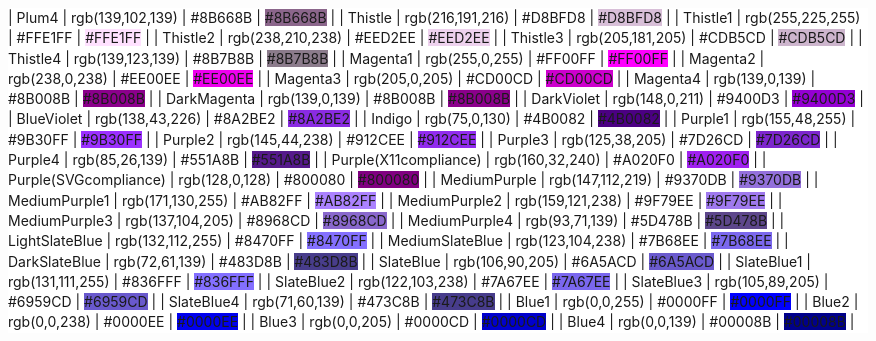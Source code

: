 | Plum4 | rgb(139,102,139) | #8B668B | <font style="background-color: #8B668B;">#8B668B</font> |
| Thistle | rgb(216,191,216) | #D8BFD8 | <font style="background-color: #D8BFD8;">#D8BFD8</font> |
| Thistle1 | rgb(255,225,255) | #FFE1FF | <font style="background-color: #FFE1FF;">#FFE1FF</font> |
| Thistle2 | rgb(238,210,238) | #EED2EE | <font style="background-color: #EED2EE;">#EED2EE</font> |
| Thistle3 | rgb(205,181,205) | #CDB5CD | <font style="background-color: #CDB5CD;">#CDB5CD</font> |
| Thistle4 | rgb(139,123,139) | #8B7B8B | <font style="background-color: #8B7B8B;">#8B7B8B</font> |
| Magenta1 | rgb(255,0,255) | #FF00FF | <font style="background-color: #FF00FF;">#FF00FF</font> |
| Magenta2 | rgb(238,0,238) | #EE00EE | <font style="background-color: #EE00EE;">#EE00EE</font> |
| Magenta3 | rgb(205,0,205) | #CD00CD | <font style="background-color: #CD00CD;">#CD00CD</font> |
| Magenta4 | rgb(139,0,139) | #8B008B | <font style="background-color: #8B008B;">#8B008B</font> |
| DarkMagenta | rgb(139,0,139) | #8B008B | <font style="background-color: #8B008B;">#8B008B</font> |
| DarkViolet | rgb(148,0,211) | #9400D3 | <font style="background-color: #9400D3;">#9400D3</font> |
| BlueViolet | rgb(138,43,226) | #8A2BE2 | <font style="background-color: #8A2BE2;">#8A2BE2</font> |
| Indigo | rgb(75,0,130) | #4B0082 | <font style="background-color: #4B0082;">#4B0082</font> |
| Purple1 | rgb(155,48,255) | #9B30FF | <font style="background-color: #9B30FF;">#9B30FF</font> |
| Purple2 | rgb(145,44,238) | #912CEE | <font style="background-color: #912CEE;">#912CEE</font> |
| Purple3 | rgb(125,38,205) | #7D26CD | <font style="background-color: #7D26CD;">#7D26CD</font> |
| Purple4 | rgb(85,26,139) | #551A8B | <font style="background-color: #551A8B;">#551A8B</font> |
| Purple(X11compliance) | rgb(160,32,240) | #A020F0 | <font style="background-color: #A020F0;">#A020F0</font> |
| Purple(SVGcompliance) | rgb(128,0,128) | #800080 | <font style="background-color: #800080;">#800080</font> |
| MediumPurple | rgb(147,112,219) | #9370DB | <font style="background-color: #9370DB;">#9370DB</font> |
| MediumPurple1 | rgb(171,130,255) | #AB82FF | <font style="background-color: #AB82FF;">#AB82FF</font> |
| MediumPurple2 | rgb(159,121,238) | #9F79EE | <font style="background-color: #9F79EE;">#9F79EE</font> |
| MediumPurple3 | rgb(137,104,205) | #8968CD | <font style="background-color: #8968CD;">#8968CD</font> |
| MediumPurple4 | rgb(93,71,139) | #5D478B | <font style="background-color: #5D478B;">#5D478B</font> |
| LightSlateBlue | rgb(132,112,255) | #8470FF | <font style="background-color: #8470FF;">#8470FF</font> |
| MediumSlateBlue | rgb(123,104,238) | #7B68EE | <font style="background-color: #7B68EE;">#7B68EE</font> |
| DarkSlateBlue | rgb(72,61,139) | #483D8B | <font style="background-color: #483D8B;">#483D8B</font> |
| SlateBlue | rgb(106,90,205) | #6A5ACD | <font style="background-color: #6A5ACD;">#6A5ACD</font> |
| SlateBlue1 | rgb(131,111,255) | #836FFF | <font style="background-color: #836FFF;">#836FFF</font> |
| SlateBlue2 | rgb(122,103,238) | #7A67EE | <font style="background-color: #7A67EE;">#7A67EE</font> |
| SlateBlue3 | rgb(105,89,205) | #6959CD | <font style="background-color: #6959CD;">#6959CD</font> |
| SlateBlue4 | rgb(71,60,139) | #473C8B | <font style="background-color: #473C8B;">#473C8B</font> |
| Blue1 | rgb(0,0,255) | #0000FF | <font style="background-color: #0000FF;">#0000FF</font> |
| Blue2 | rgb(0,0,238) | #0000EE | <font style="background-color: #0000EE;">#0000EE</font> |
| Blue3 | rgb(0,0,205) | #0000CD | <font style="background-color: #0000CD;">#0000CD</font> |
| Blue4 | rgb(0,0,139) | #00008B | <font style="background-color: #00008B;">#00008B</font> |